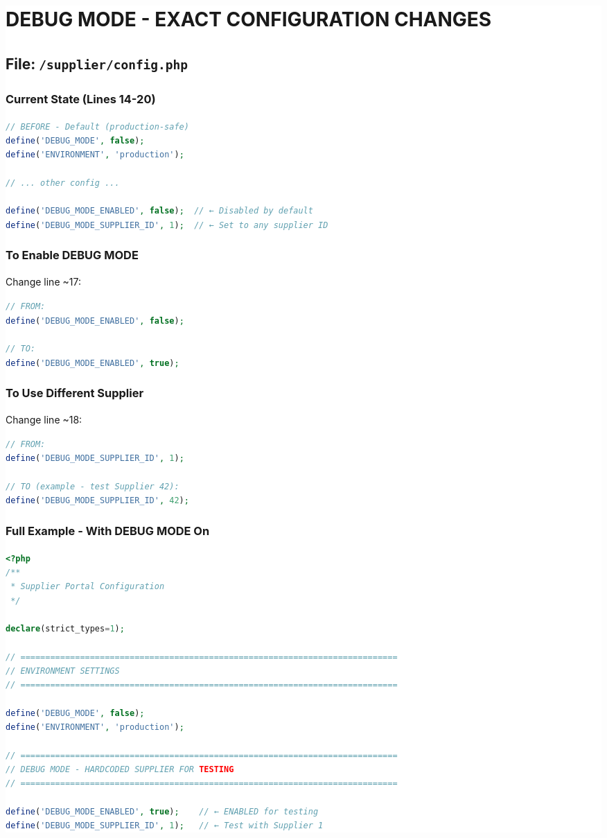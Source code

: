 # DEBUG MODE - EXACT CONFIGURATION CHANGES

## File: `/supplier/config.php`

### Current State (Lines 14-20)

```php
// BEFORE - Default (production-safe)
define('DEBUG_MODE', false);
define('ENVIRONMENT', 'production');

// ... other config ...

define('DEBUG_MODE_ENABLED', false);  // ← Disabled by default
define('DEBUG_MODE_SUPPLIER_ID', 1);  // ← Set to any supplier ID
```

### To Enable DEBUG MODE

Change line ~17:
```php
// FROM:
define('DEBUG_MODE_ENABLED', false);

// TO:
define('DEBUG_MODE_ENABLED', true);
```

### To Use Different Supplier

Change line ~18:
```php
// FROM:
define('DEBUG_MODE_SUPPLIER_ID', 1);

// TO (example - test Supplier 42):
define('DEBUG_MODE_SUPPLIER_ID', 42);
```

### Full Example - With DEBUG MODE On

```php
<?php
/**
 * Supplier Portal Configuration
 */

declare(strict_types=1);

// ============================================================================
// ENVIRONMENT SETTINGS
// ============================================================================

define('DEBUG_MODE', false);
define('ENVIRONMENT', 'production');

// ============================================================================
// DEBUG MODE - HARDCODED SUPPLIER FOR TESTING
// ============================================================================

define('DEBUG_MODE_ENABLED', true);    // ← ENABLED for testing
define('DEBUG_MODE_SUPPLIER_ID', 1);   // ← Test with Supplier 1

```